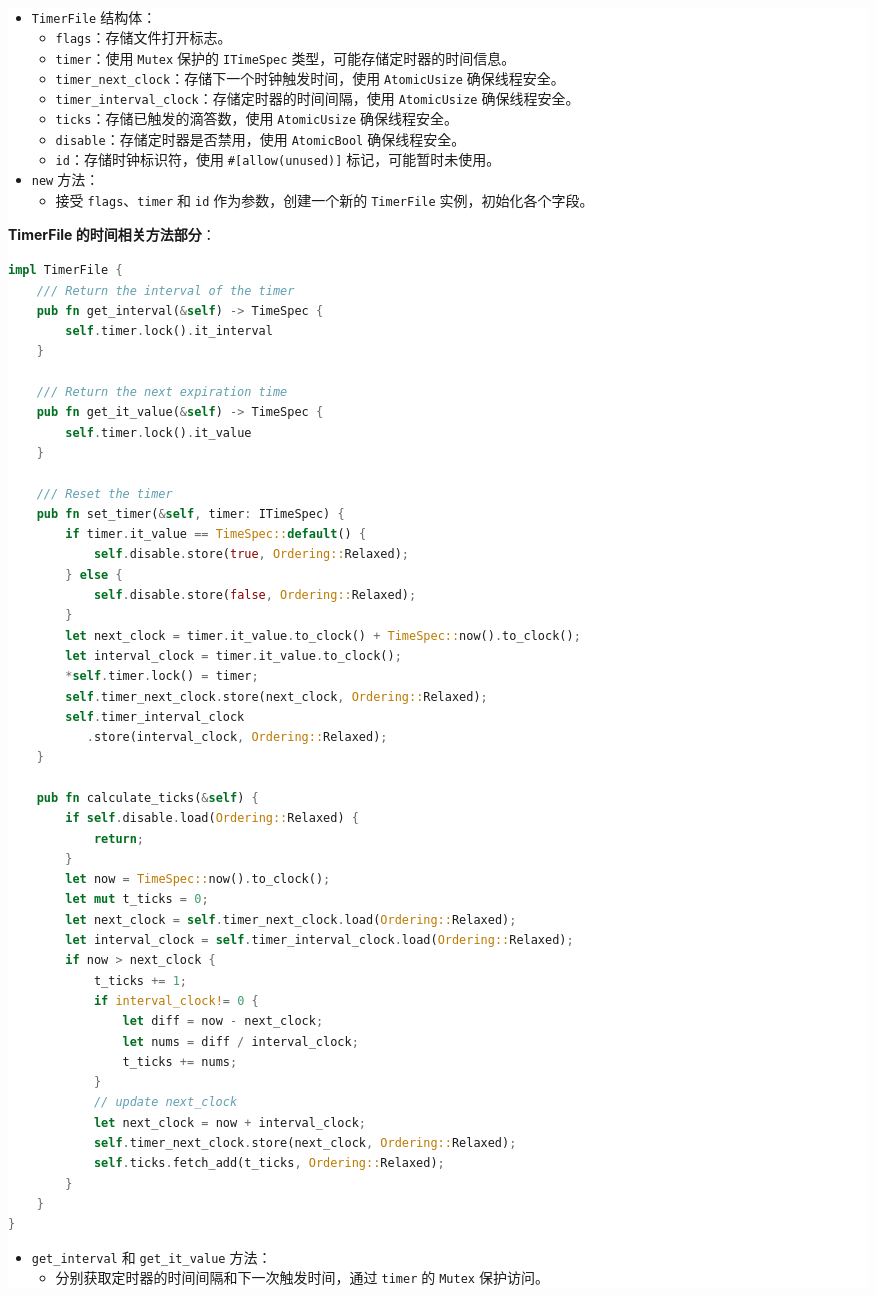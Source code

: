 - `TimerFile` 结构体：
    - `flags`：存储文件打开标志。
    - `timer`：使用 `Mutex` 保护的 `ITimeSpec` 类型，可能存储定时器的时间信息。
    - `timer_next_clock`：存储下一个时钟触发时间，使用 `AtomicUsize` 确保线程安全。
    - `timer_interval_clock`：存储定时器的时间间隔，使用 `AtomicUsize` 确保线程安全。
    - `ticks`：存储已触发的滴答数，使用 `AtomicUsize` 确保线程安全。
    - `disable`：存储定时器是否禁用，使用 `AtomicBool` 确保线程安全。
    - `id`：存储时钟标识符，使用 `#[allow(unused)]` 标记，可能暂时未使用。
- `new` 方法：
    - 接受 `flags`、`timer` 和 `id` 作为参数，创建一个新的 `TimerFile` 实例，初始化各个字段。


**TimerFile 的时间相关方法部分**：
```rust
impl TimerFile {
    /// Return the interval of the timer
    pub fn get_interval(&self) -> TimeSpec {
        self.timer.lock().it_interval
    }

    /// Return the next expiration time
    pub fn get_it_value(&self) -> TimeSpec {
        self.timer.lock().it_value
    }

    /// Reset the timer
    pub fn set_timer(&self, timer: ITimeSpec) {
        if timer.it_value == TimeSpec::default() {
            self.disable.store(true, Ordering::Relaxed);
        } else {
            self.disable.store(false, Ordering::Relaxed);
        }
        let next_clock = timer.it_value.to_clock() + TimeSpec::now().to_clock();
        let interval_clock = timer.it_value.to_clock();
        *self.timer.lock() = timer;
        self.timer_next_clock.store(next_clock, Ordering::Relaxed);
        self.timer_interval_clock
           .store(interval_clock, Ordering::Relaxed);
    }

    pub fn calculate_ticks(&self) {
        if self.disable.load(Ordering::Relaxed) {
            return;
        }
        let now = TimeSpec::now().to_clock();
        let mut t_ticks = 0;
        let next_clock = self.timer_next_clock.load(Ordering::Relaxed);
        let interval_clock = self.timer_interval_clock.load(Ordering::Relaxed);
        if now > next_clock {
            t_ticks += 1;
            if interval_clock!= 0 {
                let diff = now - next_clock;
                let nums = diff / interval_clock;
                t_ticks += nums;
            }
            // update next_clock
            let next_clock = now + interval_clock;
            self.timer_next_clock.store(next_clock, Ordering::Relaxed);
            self.ticks.fetch_add(t_ticks, Ordering::Relaxed);
        }
    }
}
```
- `get_interval` 和 `get_it_value` 方法：
    - 分别获取定时器的时间间隔和下一次触发时间，通过 `timer` 的 `Mutex` 保护访问。